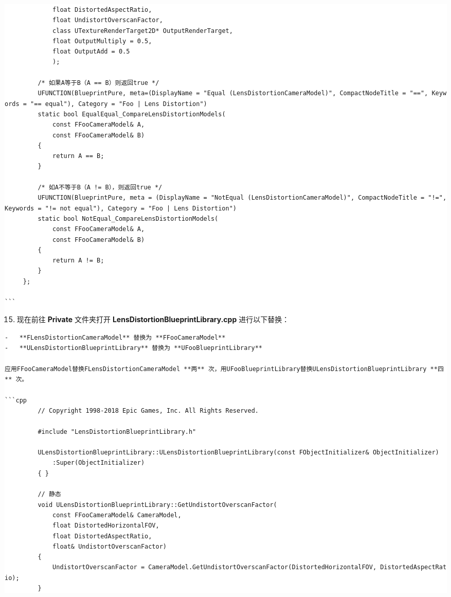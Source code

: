                  float DistortedAspectRatio,
                 float UndistortOverscanFactor,
                 class UTextureRenderTarget2D* OutputRenderTarget,
                 float OutputMultiply = 0.5,
                 float OutputAdd = 0.5
                 );
    
             /* 如果A等于B（A == B）则返回true */
             UFUNCTION(BlueprintPure, meta=(DisplayName = "Equal (LensDistortionCameraModel)", CompactNodeTitle = "==", Keywords = "== equal"), Category = "Foo | Lens Distortion")
             static bool EqualEqual_CompareLensDistortionModels(
                 const FFooCameraModel& A,
                 const FFooCameraModel& B)
             {
                 return A == B;
             }
    
             /* 如A不等于B（A != B），则返回true */
             UFUNCTION(BlueprintPure, meta = (DisplayName = "NotEqual (LensDistortionCameraModel)", CompactNodeTitle = "!=", Keywords = "!= not equal"), Category = "Foo | Lens Distortion")
             static bool NotEqual_CompareLensDistortionModels(
                 const FFooCameraModel& A,
                 const FFooCameraModel& B)
             {
                 return A != B;
             }
         };
    
    ```
    
15.  现在前往 **Private** 文件夹打开 **LensDistortionBlueprintLibrary.cpp** 进行以下替换：
    
    -   **FLensDistortionCameraModel** 替换为 **FFooCameraModel**
    -   **ULensDistortionBlueprintLibrary** 替换为 **UFooBlueprintLibrary**
    
    应用FFooCameraModel替换FLensDistortionCameraModel **两** 次，用UFooBlueprintLibrary替换ULensDistortionBlueprintLibrary **四** 次。
    
    ```cpp
             // Copyright 1998-2018 Epic Games, Inc. All Rights Reserved.
    
             #include "LensDistortionBlueprintLibrary.h"
    
             ULensDistortionBlueprintLibrary::ULensDistortionBlueprintLibrary(const FObjectInitializer& ObjectInitializer)
                 :Super(ObjectInitializer)
             { }
    
             // 静态
             void ULensDistortionBlueprintLibrary::GetUndistortOverscanFactor(
                 const FFooCameraModel& CameraModel,
                 float DistortedHorizontalFOV,
                 float DistortedAspectRatio,
                 float& UndistortOverscanFactor)
             {
                 UndistortOverscanFactor = CameraModel.GetUndistortOverscanFactor(DistortedHorizontalFOV, DistortedAspectRatio);
             }
    